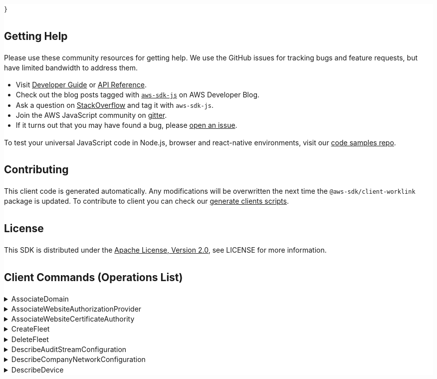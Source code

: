 ```js
}
```

## Getting Help

Please use these community resources for getting help.
We use the GitHub issues for tracking bugs and feature requests, but have limited bandwidth to address them.

- Visit [Developer Guide](https://docs.aws.amazon.com/sdk-for-javascript/v3/developer-guide/welcome.html)
  or [API Reference](https://docs.aws.amazon.com/AWSJavaScriptSDK/v3/latest/index.html).
- Check out the blog posts tagged with [`aws-sdk-js`](https://aws.amazon.com/blogs/developer/tag/aws-sdk-js/)
  on AWS Developer Blog.
- Ask a question on [StackOverflow](https://stackoverflow.com/questions/tagged/aws-sdk-js) and tag it with `aws-sdk-js`.
- Join the AWS JavaScript community on [gitter](https://gitter.im/aws/aws-sdk-js-v3).
- If it turns out that you may have found a bug, please [open an issue](https://github.com/aws/aws-sdk-js-v3/issues/new/choose).

To test your universal JavaScript code in Node.js, browser and react-native environments,
visit our [code samples repo](https://github.com/aws-samples/aws-sdk-js-tests).

## Contributing

This client code is generated automatically. Any modifications will be overwritten the next time the `@aws-sdk/client-worklink` package is updated.
To contribute to client you can check our [generate clients scripts](https://github.com/aws/aws-sdk-js-v3/tree/main/scripts/generate-clients).

## License

This SDK is distributed under the
[Apache License, Version 2.0](http://www.apache.org/licenses/LICENSE-2.0),
see LICENSE for more information.

## Client Commands (Operations List)

<details><summary>
AssociateDomain
</summary></details>
<details><summary>
AssociateWebsiteAuthorizationProvider
</summary></details>
<details><summary>
AssociateWebsiteCertificateAuthority
</summary></details>
<details><summary>
CreateFleet
</summary></details>
<details><summary>
DeleteFleet
</summary></details>
<details><summary>
DescribeAuditStreamConfiguration
</summary></details>
<details><summary>
DescribeCompanyNetworkConfiguration
</summary></details>
<details><summary>
DescribeDevice
</summary></details>